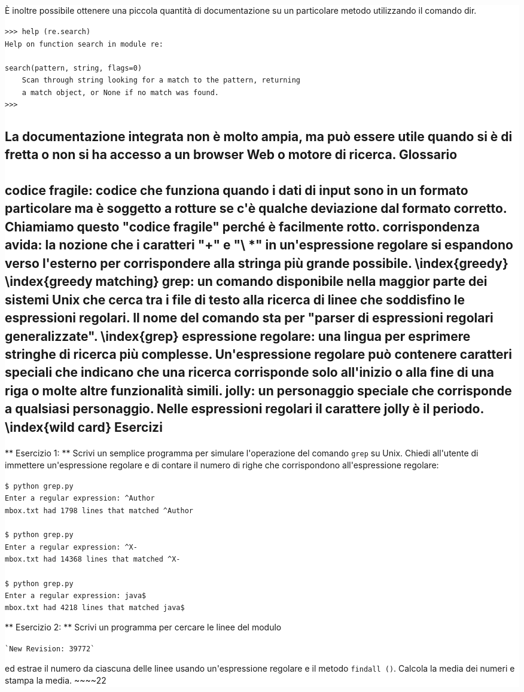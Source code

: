È inoltre possibile ottenere una piccola quantità di documentazione su un particolare metodo utilizzando il comando dir. 
~~~~ {.python .trinket}
>>> help (re.search)
Help on function search in module re:

search(pattern, string, flags=0)
    Scan through string looking for a match to the pattern, returning
    a match object, or None if no match was found.
>>>
~~~~

La documentazione integrata non è molto ampia, ma può essere utile quando si è di fretta o non si ha accesso a un browser Web o motore di ricerca.
Glossario
--------
codice fragile: codice che funziona quando i dati di input sono in un formato particolare ma è soggetto a rotture se c'è qualche deviazione dal formato corretto. Chiamiamo questo "codice fragile" perché è facilmente rotto.
corrispondenza avida: la nozione che i caratteri "+" e "\ *" in un'espressione regolare si espandono verso l'esterno per corrispondere alla stringa più grande possibile.
\index{greedy}
\index{greedy matching}
grep: un comando disponibile nella maggior parte dei sistemi Unix che cerca tra i file di testo alla ricerca di linee che soddisfino le espressioni regolari. Il nome del comando sta per "parser di espressioni regolari generalizzate".
\index{grep}
espressione regolare: una lingua per esprimere stringhe di ricerca più complesse. Un'espressione regolare può contenere caratteri speciali che indicano che una ricerca corrisponde solo all'inizio o alla fine di una riga o molte altre funzionalità simili.
jolly: un personaggio speciale che corrisponde a qualsiasi personaggio. Nelle espressioni regolari il carattere jolly è il periodo.
\index{wild card}
Esercizi
---------
** Esercizio 1: ** Scrivi un semplice programma per simulare l'operazione del comando `grep` su Unix. Chiedi all'utente di immettere un'espressione regolare e di contare il numero di righe che corrispondono all'espressione regolare: 
~~~~
$ python grep.py
Enter a regular expression: ^Author
mbox.txt had 1798 lines that matched ^Author

$ python grep.py
Enter a regular expression: ^X-
mbox.txt had 14368 lines that matched ^X-

$ python grep.py
Enter a regular expression: java$
mbox.txt had 4218 lines that matched java$
~~~~

** Esercizio 2: ** Scrivi un programma per cercare le linee del modulo 
~~~~
`New Revision: 39772`
~~~~

ed estrae il numero da ciascuna delle linee usando un'espressione regolare e il metodo `findall ()`. Calcola la media dei numeri e stampa la media.  ~~~~22